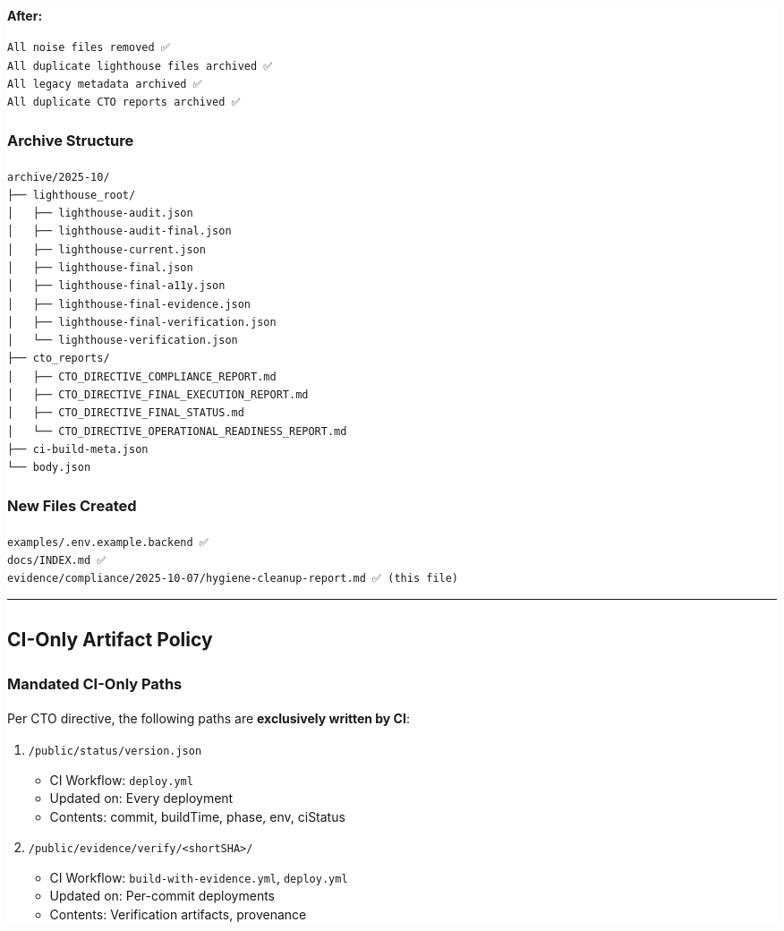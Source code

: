 **After:**
```
All noise files removed ✅
All duplicate lighthouse files archived ✅
All legacy metadata archived ✅
All duplicate CTO reports archived ✅
```

### Archive Structure

```
archive/2025-10/
├── lighthouse_root/
│   ├── lighthouse-audit.json
│   ├── lighthouse-audit-final.json
│   ├── lighthouse-current.json
│   ├── lighthouse-final.json
│   ├── lighthouse-final-a11y.json
│   ├── lighthouse-final-evidence.json
│   ├── lighthouse-final-verification.json
│   └── lighthouse-verification.json
├── cto_reports/
│   ├── CTO_DIRECTIVE_COMPLIANCE_REPORT.md
│   ├── CTO_DIRECTIVE_FINAL_EXECUTION_REPORT.md
│   ├── CTO_DIRECTIVE_FINAL_STATUS.md
│   └── CTO_DIRECTIVE_OPERATIONAL_READINESS_REPORT.md
├── ci-build-meta.json
└── body.json
```

### New Files Created

```
examples/.env.example.backend ✅
docs/INDEX.md ✅
evidence/compliance/2025-10-07/hygiene-cleanup-report.md ✅ (this file)
```

---

## CI-Only Artifact Policy

### Mandated CI-Only Paths

Per CTO directive, the following paths are **exclusively written by CI**:

1. `/public/status/version.json`
   - CI Workflow: `deploy.yml`
   - Updated on: Every deployment
   - Contents: commit, buildTime, phase, env, ciStatus

2. `/public/evidence/verify/<shortSHA>/`
   - CI Workflow: `build-with-evidence.yml`, `deploy.yml`
   - Updated on: Per-commit deployments
   - Contents: Verification artifacts, provenance
